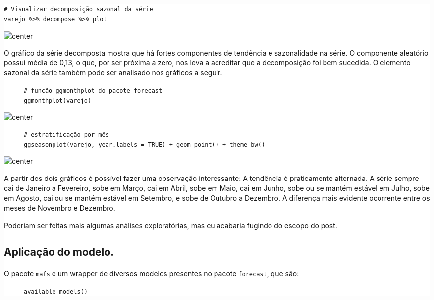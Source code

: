 <pre><code class="language-r"><span class="c1"># Visualizar decomposi&#xE7;&#xE3;o sazonal da s&#xE9;rie
</span><span class="n">varejo</span><span class="w"> </span><span class="o">%&gt;%</span><span class="w"> </span><span class="n">decompose</span><span class="w"> </span><span class="o">%&gt;%</span><span class="w"> </span><span class="n">plot</span></code></pre>
</figure>
<p>
<img src="http://sillasgonzaga.github.io/figs/13mafs-parte1/unnamed-chunk-2-2.png" alt="center">
</p>
<p>
O gráfico da série decomposta mostra que há fortes componentes de
tendência e sazonalidade na série. O componente aleatório possui média
de 0,13, o que, por ser próxima a zero, nos leva a acreditar que a
decomposição foi bem sucedida. O elemento sazonal da série também pode
ser analisado nos gráficos a seguir.
</p>
<figure class="highlight">
<pre><code class="language-r"><span class="c1"># fun&#xE7;&#xE3;o ggmonthplot do pacote forecast
</span><span class="n">ggmonthplot</span><span class="p">(</span><span class="n">varejo</span><span class="p">)</span></code></pre>
</figure>
<p>
<img src="http://sillasgonzaga.github.io/figs/13mafs-parte1/unnamed-chunk-3-1.png" alt="center">
</p>
<figure class="highlight">
<pre><code class="language-r"><span class="c1"># estratifica&#xE7;&#xE3;o por m&#xEA;s
</span><span class="n">ggseasonplot</span><span class="p">(</span><span class="n">varejo</span><span class="p">,</span><span class="w"> </span><span class="n">year.labels</span><span class="w"> </span><span class="o">=</span><span class="w"> </span><span class="kc">TRUE</span><span class="p">)</span><span class="w"> </span><span class="o">+</span><span class="w"> </span><span class="n">geom_point</span><span class="p">()</span><span class="w"> </span><span class="o">+</span><span class="w"> </span><span class="n">theme_bw</span><span class="p">()</span></code></pre>
</figure>
<p>
<img src="http://sillasgonzaga.github.io/figs/13mafs-parte1/unnamed-chunk-3-2.png" alt="center">
</p>
<p>
A partir dos dois gráficos é possível fazer uma observação interessante:
A tendência é praticamente alternada. A série sempre cai de Janeiro a
Fevereiro, sobe em Março, cai em Abril, sobe em Maio, cai em Junho, sobe
ou se mantém estável em Julho, sobe em Agosto, cai ou se mantém estável
em Setembro, e sobe de Outubro a Dezembro. A diferença mais evidente
ocorrente entre os meses de Novembro e Dezembro.
</p>
<p>
Poderiam ser feitas mais algumas análises exploratórias, mas eu acabaria
fugindo do escopo do post.
</p>
<h2 id="aplicação-do-modelo">
Aplicação do modelo.
</h2>
<p>
O pacote <code class="highlighter-rouge">mafs</code> é um wrapper de
diversos modelos presentes no pacote
<code class="highlighter-rouge">forecast</code>, que são:
</p>
<figure class="highlight">
<pre><code class="language-r"><span class="n">available_models</span><span class="p">()</span></code></pre>
</figure>
<figure class="highlight">